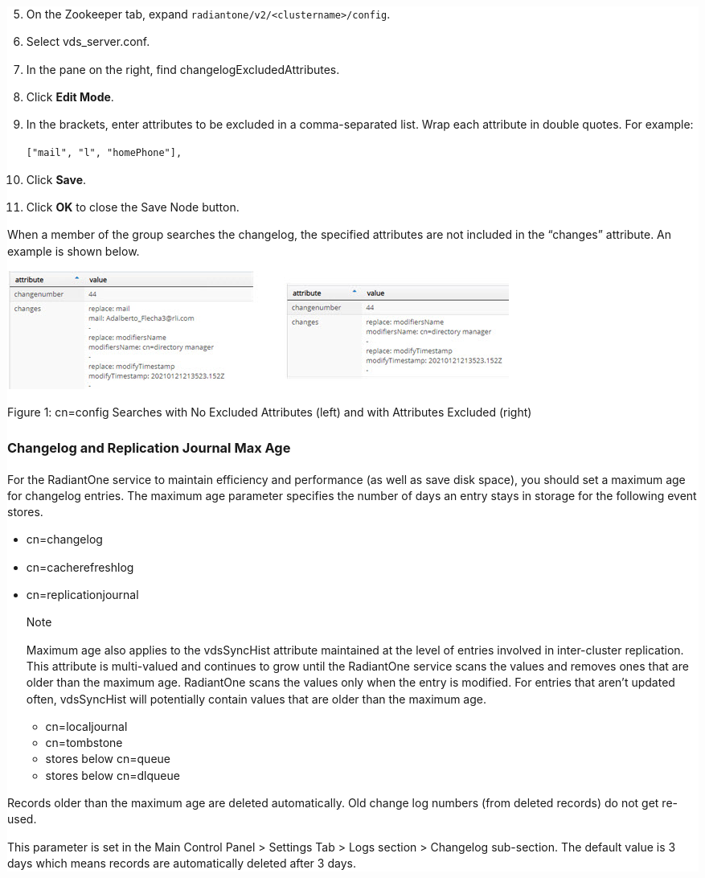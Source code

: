 5.	On the Zookeeper tab, expand `radiantone/v2/<clustername>/config`.

6.	Select vds_server.conf. 

7.	In the pane on the right, find changelogExcludedAttributes. 

8.	Click **Edit Mode**. 

9.	In the brackets, enter attributes to be excluded in a comma-separated list. Wrap each attribute in double quotes. For example:

    `["mail", "l", "homePhone"],`

10.	Click **Save**. 

11.	Click **OK** to close the Save Node button. 

When a member of the group searches the changelog, the specified attributes are not included in the “changes” attribute. An example is shown below. 

![cn=config Searches with No Excluded Attributes (left) and with Attributes Excluded (right)](Media/Image3.144.jpg)

Figure 1: cn=config Searches with No Excluded Attributes (left) and with Attributes Excluded (right)

### Changelog and Replication Journal Max Age

For the RadiantOne service to maintain efficiency and performance (as well as save disk space), you should set a maximum age for changelog entries. The maximum age parameter specifies the number of days an entry stays in storage for the following event stores.
-	cn=changelog
-	cn=cacherefreshlog
-	cn=replicationjournal

    >[!note]
    >Maximum age also applies to the vdsSyncHist attribute maintained at the level of entries involved in inter-cluster replication. This attribute is multi-valued and continues to grow until the RadiantOne service scans the values and removes ones that are older than the maximum age. RadiantOne scans the values only when the entry is modified. For entries that aren’t updated often, vdsSyncHist will potentially contain values that are older than the maximum age.
    -	cn=localjournal
    -	cn=tombstone
    -	stores below cn=queue 
    -	stores below cn=dlqueue

Records older than the maximum age are deleted automatically. Old change log numbers (from deleted records) do not get re-used.

This parameter is set in the Main Control Panel > Settings Tab > Logs section > Changelog sub-section. The default value is 3 days which means records are automatically deleted after 3 days.

